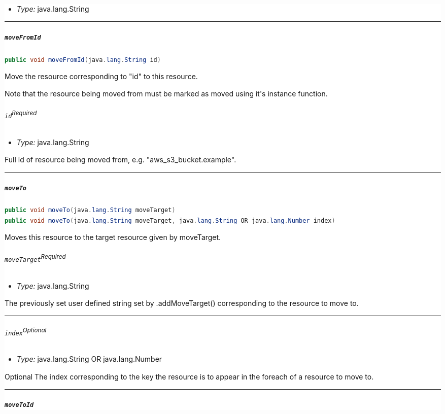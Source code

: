 - *Type:* java.lang.String

---

##### `moveFromId` <a name="moveFromId" id="@cdktf/provider-dns.srvRecordSet.SrvRecordSet.moveFromId"></a>

```java
public void moveFromId(java.lang.String id)
```

Move the resource corresponding to "id" to this resource.

Note that the resource being moved from must be marked as moved using it's instance function.

###### `id`<sup>Required</sup> <a name="id" id="@cdktf/provider-dns.srvRecordSet.SrvRecordSet.moveFromId.parameter.id"></a>

- *Type:* java.lang.String

Full id of resource being moved from, e.g. "aws_s3_bucket.example".

---

##### `moveTo` <a name="moveTo" id="@cdktf/provider-dns.srvRecordSet.SrvRecordSet.moveTo"></a>

```java
public void moveTo(java.lang.String moveTarget)
public void moveTo(java.lang.String moveTarget, java.lang.String OR java.lang.Number index)
```

Moves this resource to the target resource given by moveTarget.

###### `moveTarget`<sup>Required</sup> <a name="moveTarget" id="@cdktf/provider-dns.srvRecordSet.SrvRecordSet.moveTo.parameter.moveTarget"></a>

- *Type:* java.lang.String

The previously set user defined string set by .addMoveTarget() corresponding to the resource to move to.

---

###### `index`<sup>Optional</sup> <a name="index" id="@cdktf/provider-dns.srvRecordSet.SrvRecordSet.moveTo.parameter.index"></a>

- *Type:* java.lang.String OR java.lang.Number

Optional The index corresponding to the key the resource is to appear in the foreach of a resource to move to.

---

##### `moveToId` <a name="moveToId" id="@cdktf/provider-dns.srvRecordSet.SrvRecordSet.moveToId"></a>
